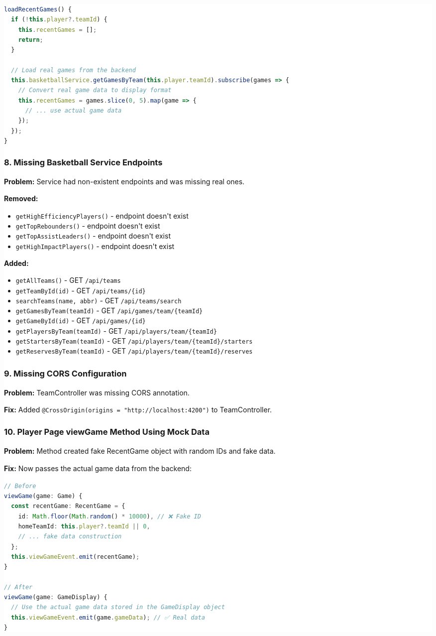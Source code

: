 ```typescript
loadRecentGames() {
  if (!this.player?.teamId) {
    this.recentGames = [];
    return;
  }

  // Load real games from the backend
  this.basketballService.getGamesByTeam(this.player.teamId).subscribe(games => {
    // Convert real game data to display format
    this.recentGames = games.slice(0, 5).map(game => {
      // ... use actual game data
    });
  });
}
```

### 8. **Missing Basketball Service Endpoints**

**Problem:** Service had non-existent endpoints and was missing real ones.

**Removed:**

- `getHighEfficiencyPlayers()` - endpoint doesn't exist
- `getTopRebounders()` - endpoint doesn't exist
- `getTopAssistLeaders()` - endpoint doesn't exist
- `getHighImpactPlayers()` - endpoint doesn't exist

**Added:**

- `getAllTeams()` - GET `/api/teams`
- `getTeamById(id)` - GET `/api/teams/{id}`
- `searchTeams(name, abbr)` - GET `/api/teams/search`
- `getGamesByTeam(teamId)` - GET `/api/games/team/{teamId}`
- `getGameById(id)` - GET `/api/games/{id}`
- `getPlayersByTeam(teamId)` - GET `/api/players/team/{teamId}`
- `getStartersByTeam(teamId)` - GET `/api/players/team/{teamId}/starters`
- `getReservesByTeam(teamId)` - GET `/api/players/team/{teamId}/reserves`

### 9. **Missing CORS Configuration**

**Problem:** TeamController was missing CORS annotation.

**Fix:** Added `@CrossOrigin(origins = "http://localhost:4200")` to TeamController.

### 10. **Player Page viewGame Method Using Mock Data**

**Problem:** Method created fake RecentGame object with random IDs and fake data.

**Fix:** Now passes the actual game data from the backend:

```typescript
// Before
viewGame(game: Game) {
  const recentGame: RecentGame = {
    id: Math.floor(Math.random() * 10000), // ❌ Fake ID
    homeTeamId: this.player?.teamId || 0,
    // ... fake data construction
  };
  this.viewGameEvent.emit(recentGame);
}

// After
viewGame(game: GameDisplay) {
  // Use the actual game data stored in the GameDisplay object
  this.viewGameEvent.emit(game.gameData); // ✅ Real data
}
```
